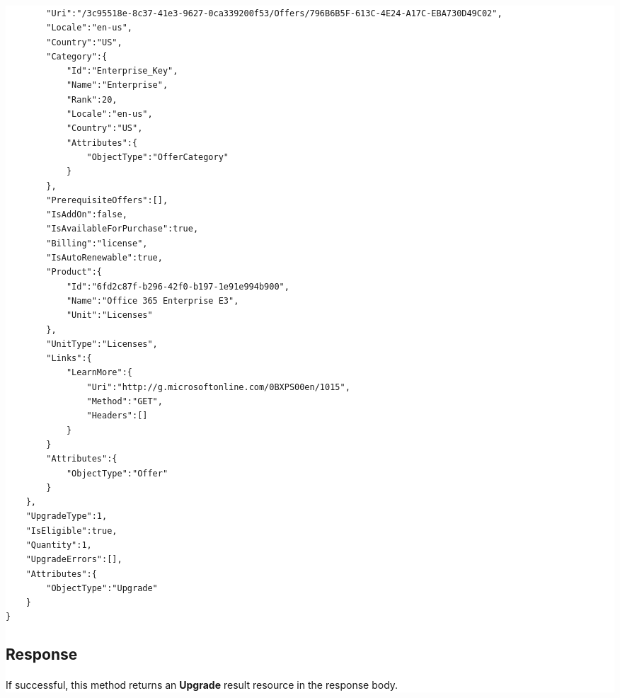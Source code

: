 ```
        "Uri":"/3c95518e-8c37-41e3-9627-0ca339200f53/Offers/796B6B5F-613C-4E24-A17C-EBA730D49C02",
        "Locale":"en-us",
        "Country":"US",
        "Category":{
            "Id":"Enterprise_Key",
            "Name":"Enterprise",
            "Rank":20,
            "Locale":"en-us",
            "Country":"US",
            "Attributes":{
                "ObjectType":"OfferCategory"
            }
        },
        "PrerequisiteOffers":[],
        "IsAddOn":false,
        "IsAvailableForPurchase":true,
        "Billing":"license",
        "IsAutoRenewable":true,
        "Product":{
            "Id":"6fd2c87f-b296-42f0-b197-1e91e994b900",
            "Name":"Office 365 Enterprise E3",
            "Unit":"Licenses"
        },
        "UnitType":"Licenses",
        "Links":{
            "LearnMore":{
                "Uri":"http://g.microsoftonline.com/0BXPS00en/1015",
                "Method":"GET",
                "Headers":[]
            }
        }
        "Attributes":{
            "ObjectType":"Offer"
        }
    },
    "UpgradeType":1,
    "IsEligible":true,
    "Quantity":1,
    "UpgradeErrors":[],
    "Attributes":{
        "ObjectType":"Upgrade"
    }
}
```

## <span id="Response"></span><span id="response"></span><span id="RESPONSE"></span>Response


If successful, this method returns an **Upgrade** result resource in the response body.
